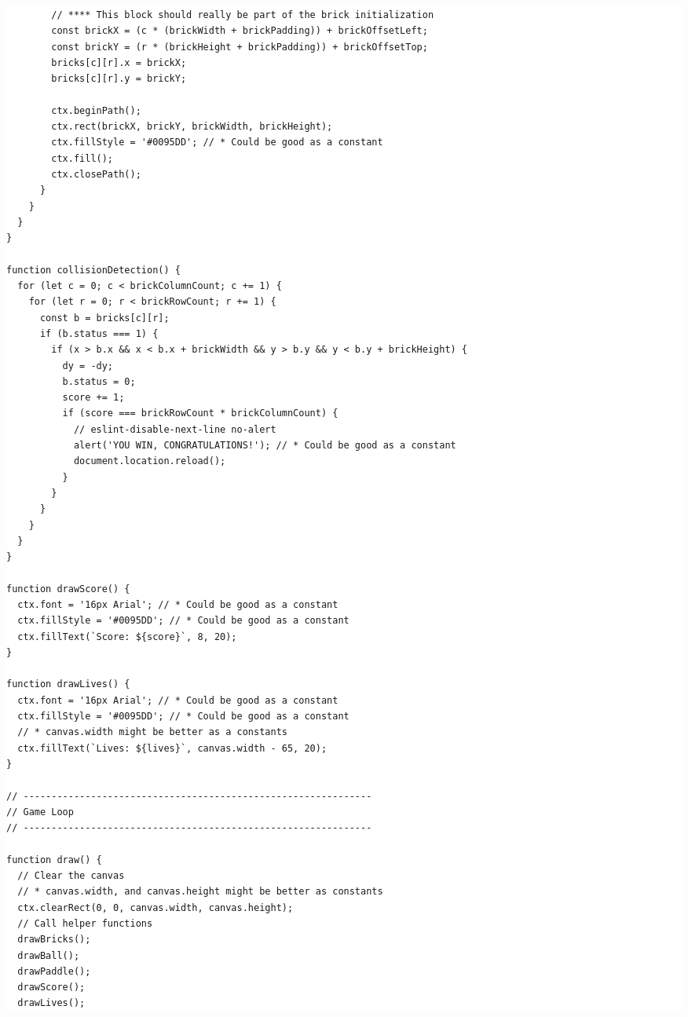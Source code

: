 ```JS
        // **** This block should really be part of the brick initialization
        const brickX = (c * (brickWidth + brickPadding)) + brickOffsetLeft;
        const brickY = (r * (brickHeight + brickPadding)) + brickOffsetTop;
        bricks[c][r].x = brickX;
        bricks[c][r].y = brickY;

        ctx.beginPath();
        ctx.rect(brickX, brickY, brickWidth, brickHeight);
        ctx.fillStyle = '#0095DD'; // * Could be good as a constant
        ctx.fill();
        ctx.closePath();
      }
    }
  }
}

function collisionDetection() {
  for (let c = 0; c < brickColumnCount; c += 1) {
    for (let r = 0; r < brickRowCount; r += 1) {
      const b = bricks[c][r];
      if (b.status === 1) {
        if (x > b.x && x < b.x + brickWidth && y > b.y && y < b.y + brickHeight) {
          dy = -dy;
          b.status = 0;
          score += 1;
          if (score === brickRowCount * brickColumnCount) {
            // eslint-disable-next-line no-alert
            alert('YOU WIN, CONGRATULATIONS!'); // * Could be good as a constant
            document.location.reload();
          }
        }
      }
    }
  }
}

function drawScore() {
  ctx.font = '16px Arial'; // * Could be good as a constant
  ctx.fillStyle = '#0095DD'; // * Could be good as a constant
  ctx.fillText(`Score: ${score}`, 8, 20);
}

function drawLives() {
  ctx.font = '16px Arial'; // * Could be good as a constant
  ctx.fillStyle = '#0095DD'; // * Could be good as a constant
  // * canvas.width might be better as a constants
  ctx.fillText(`Lives: ${lives}`, canvas.width - 65, 20);
}

// --------------------------------------------------------------
// Game Loop
// --------------------------------------------------------------

function draw() {
  // Clear the canvas
  // * canvas.width, and canvas.height might be better as constants 
  ctx.clearRect(0, 0, canvas.width, canvas.height);
  // Call helper functions
  drawBricks();
  drawBall();
  drawPaddle();
  drawScore();
  drawLives();
```